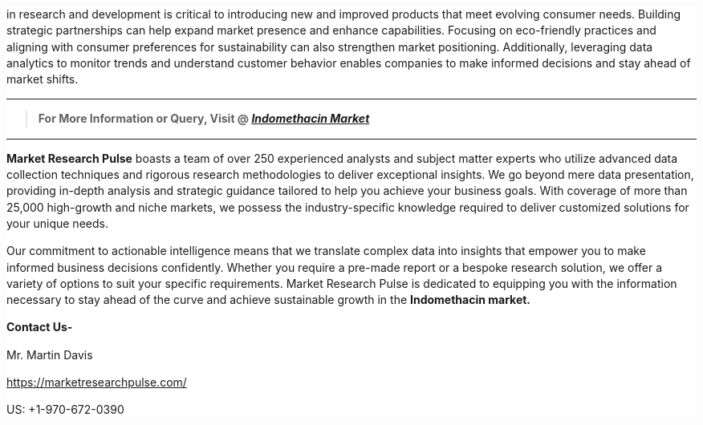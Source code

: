in research and development is critical to introducing new and improved products that meet evolving consumer needs. Building strategic partnerships can help expand market presence and enhance capabilities. Focusing on eco-friendly practices and aligning with consumer preferences for sustainability can also strengthen market positioning. Additionally, leveraging data analytics to monitor trends and understand customer behavior enables companies to make informed decisions and stay ahead of market shifts.</p><hr /><blockquote><p><strong>For More Information or Query, Visit @&nbsp;<em><a href="https://marketresearchpulse.com/report/3271/indomethacin-market?utm_source=Linkedin&utm_medium=027">Indomethacin Market</a></em></strong></p></blockquote><hr /><p><strong>Market Research Pulse</strong> boasts a team of over 250 experienced analysts and subject matter experts who utilize advanced data collection techniques and rigorous research methodologies to deliver exceptional insights. We go beyond mere data presentation, providing in-depth analysis and strategic guidance tailored to help you achieve your business goals. With coverage of more than 25,000 high-growth and niche markets, we possess the industry-specific knowledge required to deliver customized solutions for your unique needs.</p><p>Our commitment to actionable intelligence means that we translate complex data into insights that empower you to make informed business decisions confidently. Whether you require a pre-made report or a bespoke research solution, we offer a variety of options to suit your specific requirements. Market Research Pulse is dedicated to equipping you with the information necessary to stay ahead of the curve and achieve sustainable growth in the <strong>Indomethacin market.</strong></p><p><strong>Contact Us-</strong></p><p>Mr. Martin Davis</p><p>https://marketresearchpulse.com/</p><p>US: +1-970-672-0390</p>
